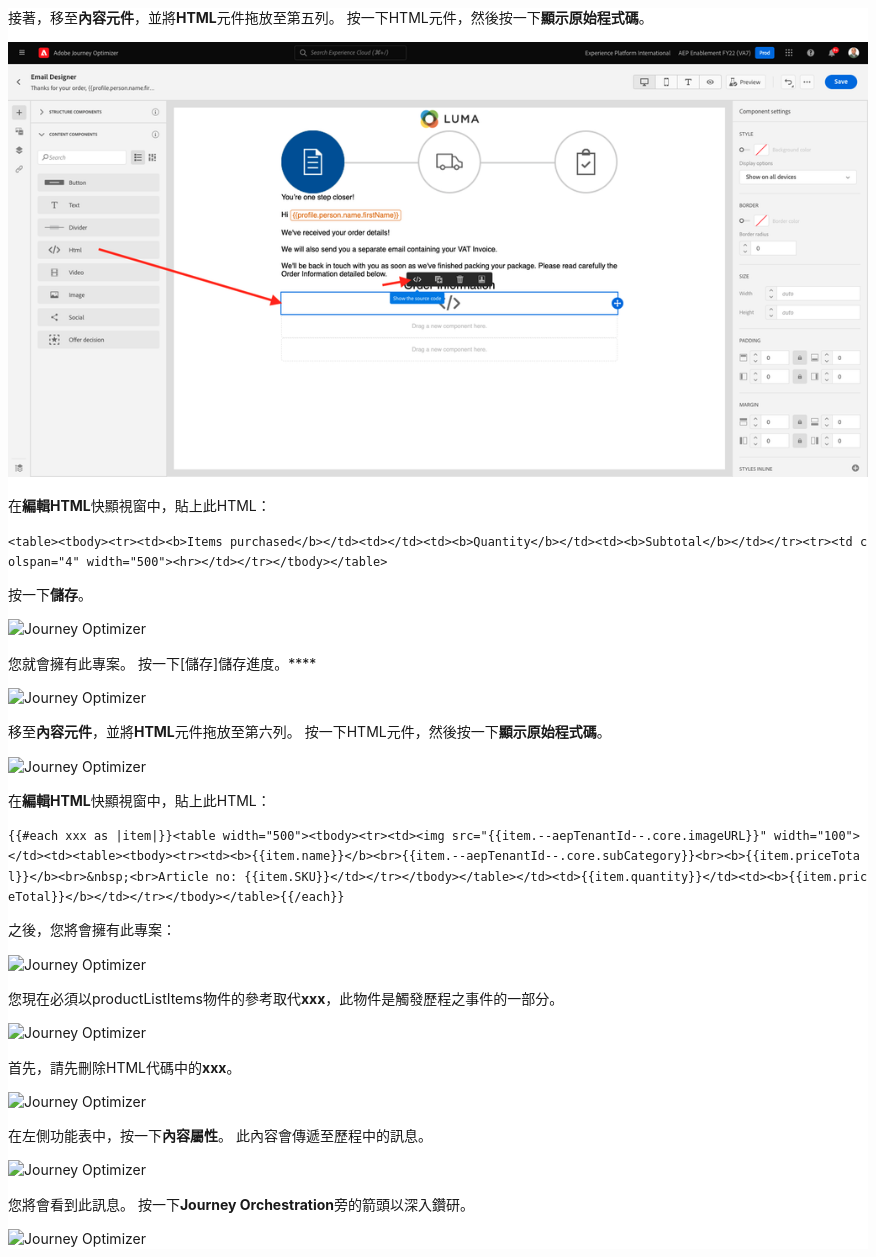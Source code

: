 接著，移至&#x200B;**內容元件**，並將&#x200B;**HTML**&#x200B;元件拖放至第五列。 按一下HTML元件，然後按一下&#x200B;**顯示原始程式碼**。

![Journey Optimizer](./images/oc24.png)

在&#x200B;**編輯HTML**&#x200B;快顯視窗中，貼上此HTML：

```<table><tbody><tr><td><b>Items purchased</b></td><td></td><td><b>Quantity</b></td><td><b>Subtotal</b></td></tr><tr><td colspan="4" width="500"><hr></td></tr></tbody></table>```

按一下&#x200B;**儲存**。

![Journey Optimizer](./images/oc25.png)

您就會擁有此專案。 按一下[儲存]儲存進度。****

![Journey Optimizer](./images/oc26.png)

移至&#x200B;**內容元件**，並將&#x200B;**HTML**&#x200B;元件拖放至第六列。 按一下HTML元件，然後按一下&#x200B;**顯示原始程式碼**。

![Journey Optimizer](./images/oc57.png)

在&#x200B;**編輯HTML**&#x200B;快顯視窗中，貼上此HTML：

```{{#each xxx as |item|}}<table width="500"><tbody><tr><td><img src="{{item.--aepTenantId--.core.imageURL}}" width="100"></td><td><table><tbody><tr><td><b>{{item.name}}</b><br>{{item.--aepTenantId--.core.subCategory}}<br><b>{{item.priceTotal}}</b><br>&nbsp;<br>Article no: {{item.SKU}}</td></tr></tbody></table></td><td>{{item.quantity}}</td><td><b>{{item.priceTotal}}</b></td></tr></tbody></table>{{/each}}```

之後，您將會擁有此專案：

![Journey Optimizer](./images/oc58.png)

您現在必須以productListItems物件的參考取代&#x200B;**xxx**，此物件是觸發歷程之事件的一部分。

![Journey Optimizer](./images/oc59.png)

首先，請先刪除HTML代碼中的&#x200B;**xxx**。

![Journey Optimizer](./images/oc60.png)

在左側功能表中，按一下&#x200B;**內容屬性**。 此內容會傳遞至歷程中的訊息。

![Journey Optimizer](./images/oc601.png)

您將會看到此訊息。 按一下&#x200B;**Journey Orchestration**&#x200B;旁的箭頭以深入鑽研。

![Journey Optimizer](./images/oc61.png)
```
